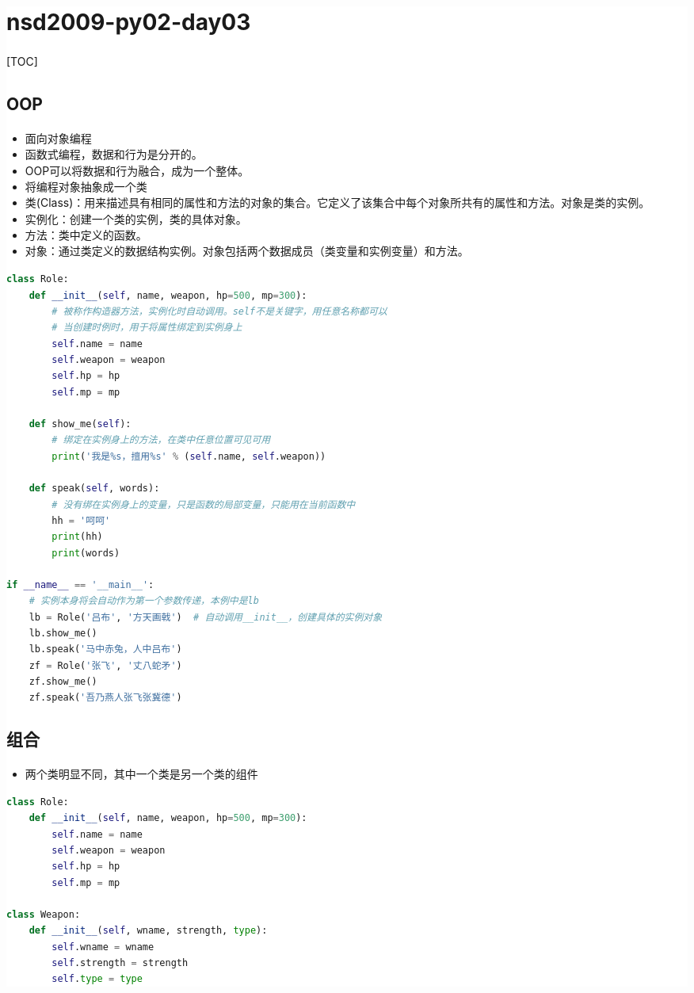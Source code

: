 # nsd2009-py02-day03

[TOC]

## OOP

- 面向对象编程
- 函数式编程，数据和行为是分开的。
- OOP可以将数据和行为融合，成为一个整体。
- 将编程对象抽象成一个类
- 类(Class)：用来描述具有相同的属性和方法的对象的集合。它定义了该集合中每个对象所共有的属性和方法。对象是类的实例。
- 实例化：创建一个类的实例，类的具体对象。
- 方法：类中定义的函数。
- 对象：通过类定义的数据结构实例。对象包括两个数据成员（类变量和实例变量）和方法。

```python
class Role:
    def __init__(self, name, weapon, hp=500, mp=300):
        # 被称作构造器方法，实例化时自动调用。self不是关键字，用任意名称都可以
        # 当创建时例时，用于将属性绑定到实例身上
        self.name = name
        self.weapon = weapon
        self.hp = hp
        self.mp = mp

    def show_me(self):
        # 绑定在实例身上的方法，在类中任意位置可见可用
        print('我是%s，擅用%s' % (self.name, self.weapon))

    def speak(self, words):
        # 没有绑在实例身上的变量，只是函数的局部变量，只能用在当前函数中
        hh = '呵呵'
        print(hh)
        print(words)

if __name__ == '__main__':
    # 实例本身将会自动作为第一个参数传递，本例中是lb
    lb = Role('吕布', '方天画戟')  # 自动调用__init__，创建具体的实例对象
    lb.show_me()
    lb.speak('马中赤兔，人中吕布')
    zf = Role('张飞', '丈八蛇矛')
    zf.show_me()
    zf.speak('吾乃燕人张飞张冀德')
```

## 组合

- 两个类明显不同，其中一个类是另一个类的组件

```python
class Role:
    def __init__(self, name, weapon, hp=500, mp=300):
        self.name = name
        self.weapon = weapon
        self.hp = hp
        self.mp = mp

class Weapon:
    def __init__(self, wname, strength, type):
        self.wname = wname
        self.strength = strength
        self.type = type

```